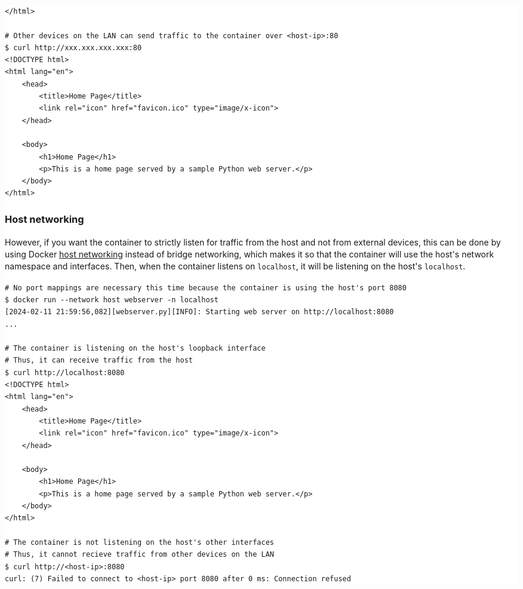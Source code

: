 ```
</html>

# Other devices on the LAN can send traffic to the container over <host-ip>:80
$ curl http://xxx.xxx.xxx.xxx:80
<!DOCTYPE html>
<html lang="en">
    <head>
        <title>Home Page</title>
        <link rel="icon" href="favicon.ico" type="image/x-icon">
    </head>

    <body>
        <h1>Home Page</h1>
        <p>This is a home page served by a sample Python web server.</p>
    </body>
</html>
```

### Host networking
However, if you want the container to strictly listen for traffic from the host and not from external devices, this can be done by using Docker [host networking](https://docs.docker.com/network/drivers/host/) instead of bridge networking, which makes it so that the container will use the host's network namespace and interfaces. Then, when the container listens on `localhost`, it will be listening on the host's `localhost`.
```
# No port mappings are necessary this time because the container is using the host's port 8080
$ docker run --network host webserver -n localhost
[2024-02-11 21:59:56,082][webserver.py][INFO]: Starting web server on http://localhost:8080
...

# The container is listening on the host's loopback interface
# Thus, it can receive traffic from the host
$ curl http://localhost:8080
<!DOCTYPE html>
<html lang="en">
    <head>
        <title>Home Page</title>
        <link rel="icon" href="favicon.ico" type="image/x-icon">
    </head>

    <body>
        <h1>Home Page</h1>
        <p>This is a home page served by a sample Python web server.</p>
    </body>
</html>

# The container is not listening on the host's other interfaces
# Thus, it cannot recieve traffic from other devices on the LAN
$ curl http://<host-ip>:8080
curl: (7) Failed to connect to <host-ip> port 8080 after 0 ms: Connection refused
```